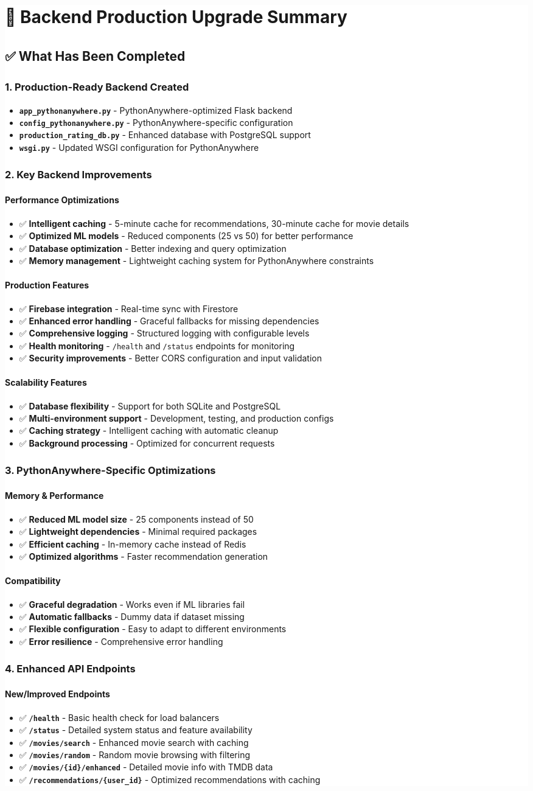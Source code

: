 # 🎯 Backend Production Upgrade Summary

## ✅ What Has Been Completed

### 1. **Production-Ready Backend Created**
- **`app_pythonanywhere.py`** - PythonAnywhere-optimized Flask backend
- **`config_pythonanywhere.py`** - PythonAnywhere-specific configuration
- **`production_rating_db.py`** - Enhanced database with PostgreSQL support
- **`wsgi.py`** - Updated WSGI configuration for PythonAnywhere

### 2. **Key Backend Improvements**

#### **Performance Optimizations**
- ✅ **Intelligent caching** - 5-minute cache for recommendations, 30-minute cache for movie details
- ✅ **Optimized ML models** - Reduced components (25 vs 50) for better performance
- ✅ **Database optimization** - Better indexing and query optimization
- ✅ **Memory management** - Lightweight caching system for PythonAnywhere constraints

#### **Production Features**
- ✅ **Firebase integration** - Real-time sync with Firestore
- ✅ **Enhanced error handling** - Graceful fallbacks for missing dependencies
- ✅ **Comprehensive logging** - Structured logging with configurable levels
- ✅ **Health monitoring** - `/health` and `/status` endpoints for monitoring
- ✅ **Security improvements** - Better CORS configuration and input validation

#### **Scalability Features**
- ✅ **Database flexibility** - Support for both SQLite and PostgreSQL
- ✅ **Multi-environment support** - Development, testing, and production configs
- ✅ **Caching strategy** - Intelligent caching with automatic cleanup
- ✅ **Background processing** - Optimized for concurrent requests

### 3. **PythonAnywhere-Specific Optimizations**

#### **Memory & Performance**
- ✅ **Reduced ML model size** - 25 components instead of 50
- ✅ **Lightweight dependencies** - Minimal required packages
- ✅ **Efficient caching** - In-memory cache instead of Redis
- ✅ **Optimized algorithms** - Faster recommendation generation

#### **Compatibility**
- ✅ **Graceful degradation** - Works even if ML libraries fail
- ✅ **Automatic fallbacks** - Dummy data if dataset missing
- ✅ **Flexible configuration** - Easy to adapt to different environments
- ✅ **Error resilience** - Comprehensive error handling

### 4. **Enhanced API Endpoints**

#### **New/Improved Endpoints**
- ✅ **`/health`** - Basic health check for load balancers
- ✅ **`/status`** - Detailed system status and feature availability
- ✅ **`/movies/search`** - Enhanced movie search with caching
- ✅ **`/movies/random`** - Random movie browsing with filtering
- ✅ **`/movies/{id}/enhanced`** - Detailed movie info with TMDB data
- ✅ **`/recommendations/{user_id}`** - Optimized recommendations with caching
